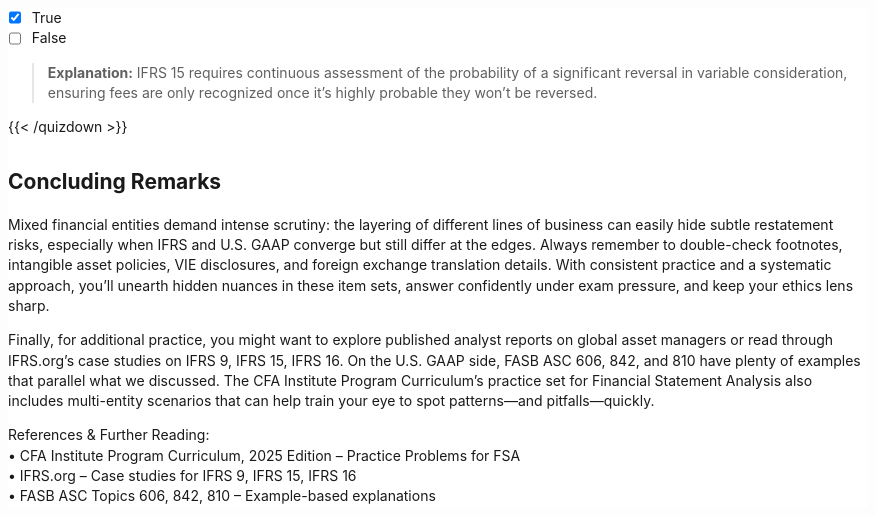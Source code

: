 - [x] True  
- [ ] False  

> **Explanation:** IFRS 15 requires continuous assessment of the probability of a significant reversal in variable consideration, ensuring fees are only recognized once it’s highly probable they won’t be reversed.  

{{< /quizdown >}}

## Concluding Remarks

Mixed financial entities demand intense scrutiny: the layering of different lines of business can easily hide subtle restatement risks, especially when IFRS and U.S. GAAP converge but still differ at the edges. Always remember to double-check footnotes, intangible asset policies, VIE disclosures, and foreign exchange translation details. With consistent practice and a systematic approach, you’ll unearth hidden nuances in these item sets, answer confidently under exam pressure, and keep your ethics lens sharp.

Finally, for additional practice, you might want to explore published analyst reports on global asset managers or read through IFRS.org’s case studies on IFRS 9, IFRS 15, IFRS 16. On the U.S. GAAP side, FASB ASC 606, 842, and 810 have plenty of examples that parallel what we discussed. The CFA Institute Program Curriculum’s practice set for Financial Statement Analysis also includes multi-entity scenarios that can help train your eye to spot patterns—and pitfalls—quickly.

References & Further Reading:  
• CFA Institute Program Curriculum, 2025 Edition – Practice Problems for FSA  
• IFRS.org – Case studies for IFRS 9, IFRS 15, IFRS 16  
• FASB ASC Topics 606, 842, 810 – Example-based explanations  
